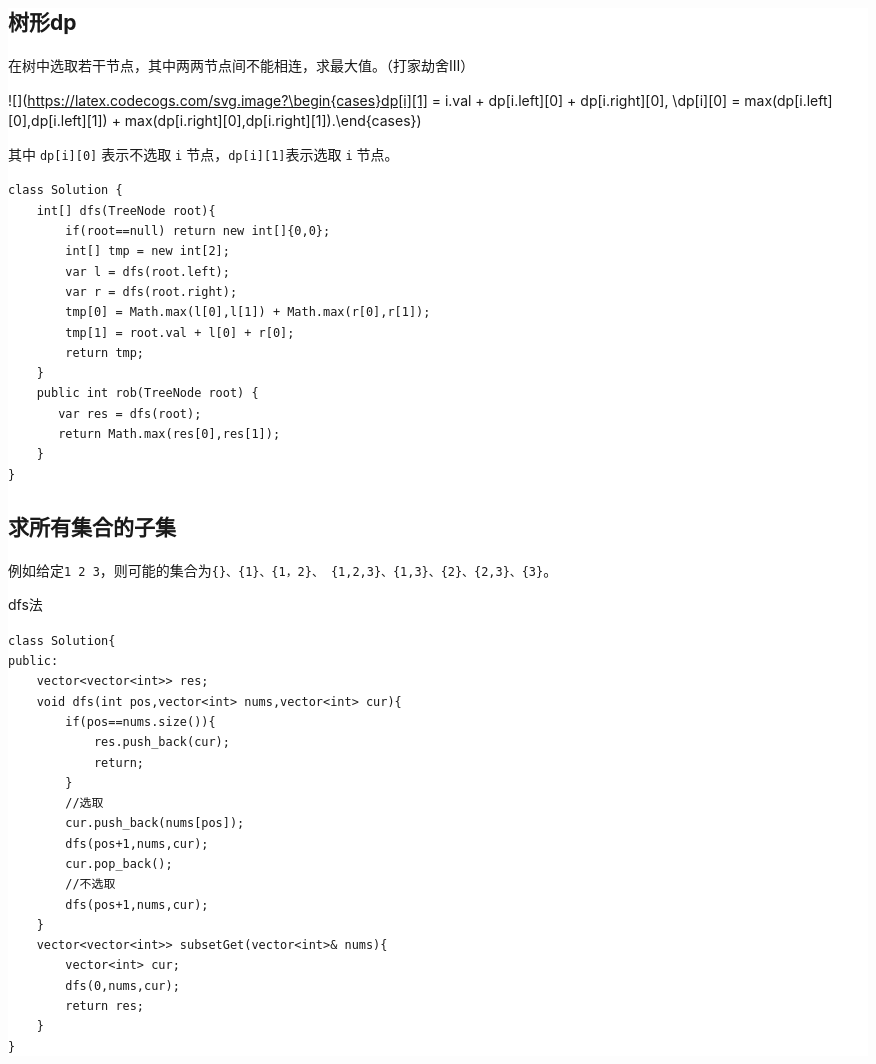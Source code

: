 ## 树形dp

在树中选取若干节点，其中两两节点间不能相连，求最大值。（打家劫舍Ⅲ）

![](https://latex.codecogs.com/svg.image?\begin{cases}dp[i][1] = i.val + dp[i.left][0] + dp[i.right][0], \\dp[i][0] = max(dp[i.left][0],dp[i.left][1]) + max(dp[i.right][0],dp[i.right][1]).\end{cases}\)

其中 `dp[i][0]` 表示不选取 `i` 节点，`dp[i][1]`表示选取 `i` 节点。

~~~
class Solution {
    int[] dfs(TreeNode root){
        if(root==null) return new int[]{0,0};
        int[] tmp = new int[2];
        var l = dfs(root.left);
        var r = dfs(root.right);
        tmp[0] = Math.max(l[0],l[1]) + Math.max(r[0],r[1]);
        tmp[1] = root.val + l[0] + r[0];
        return tmp;
    }
    public int rob(TreeNode root) {
       var res = dfs(root);
       return Math.max(res[0],res[1]);
    }
}
~~~

## 求所有集合的子集

例如给定`1 2 3`，则可能的集合为`{}、{1}、{1，2}、 {1,2,3}、{1,3}、{2}、{2,3}、{3}`。 

dfs法

~~~
class Solution{
public:
    vector<vector<int>> res;
    void dfs(int pos,vector<int> nums,vector<int> cur){
        if(pos==nums.size()){
            res.push_back(cur);
            return;
        }
        //选取
        cur.push_back(nums[pos]);
        dfs(pos+1,nums,cur);
        cur.pop_back();
        //不选取
        dfs(pos+1,nums,cur);
    }
    vector<vector<int>> subsetGet(vector<int>& nums){
        vector<int> cur;
        dfs(0,nums,cur);
        return res;
    }
}
~~~
